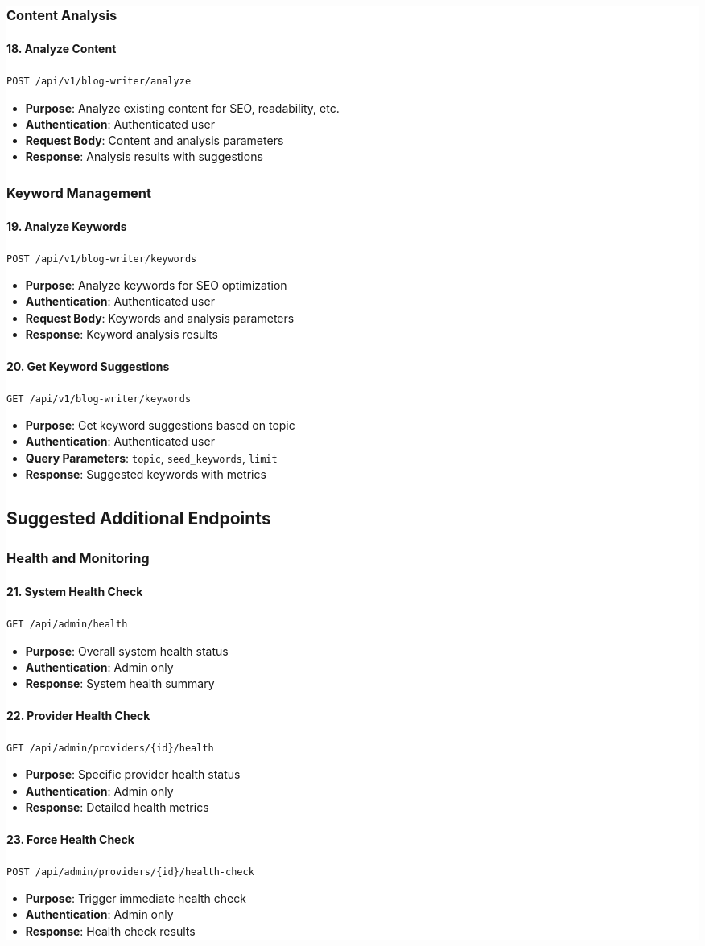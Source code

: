 ### Content Analysis

#### 18. Analyze Content
```http
POST /api/v1/blog-writer/analyze
```
- **Purpose**: Analyze existing content for SEO, readability, etc.
- **Authentication**: Authenticated user
- **Request Body**: Content and analysis parameters
- **Response**: Analysis results with suggestions

### Keyword Management

#### 19. Analyze Keywords
```http
POST /api/v1/blog-writer/keywords
```
- **Purpose**: Analyze keywords for SEO optimization
- **Authentication**: Authenticated user
- **Request Body**: Keywords and analysis parameters
- **Response**: Keyword analysis results

#### 20. Get Keyword Suggestions
```http
GET /api/v1/blog-writer/keywords
```
- **Purpose**: Get keyword suggestions based on topic
- **Authentication**: Authenticated user
- **Query Parameters**: `topic`, `seed_keywords`, `limit`
- **Response**: Suggested keywords with metrics

## Suggested Additional Endpoints

### Health and Monitoring

#### 21. System Health Check
```http
GET /api/admin/health
```
- **Purpose**: Overall system health status
- **Authentication**: Admin only
- **Response**: System health summary

#### 22. Provider Health Check
```http
GET /api/admin/providers/{id}/health
```
- **Purpose**: Specific provider health status
- **Authentication**: Admin only
- **Response**: Detailed health metrics

#### 23. Force Health Check
```http
POST /api/admin/providers/{id}/health-check
```
- **Purpose**: Trigger immediate health check
- **Authentication**: Admin only
- **Response**: Health check results
